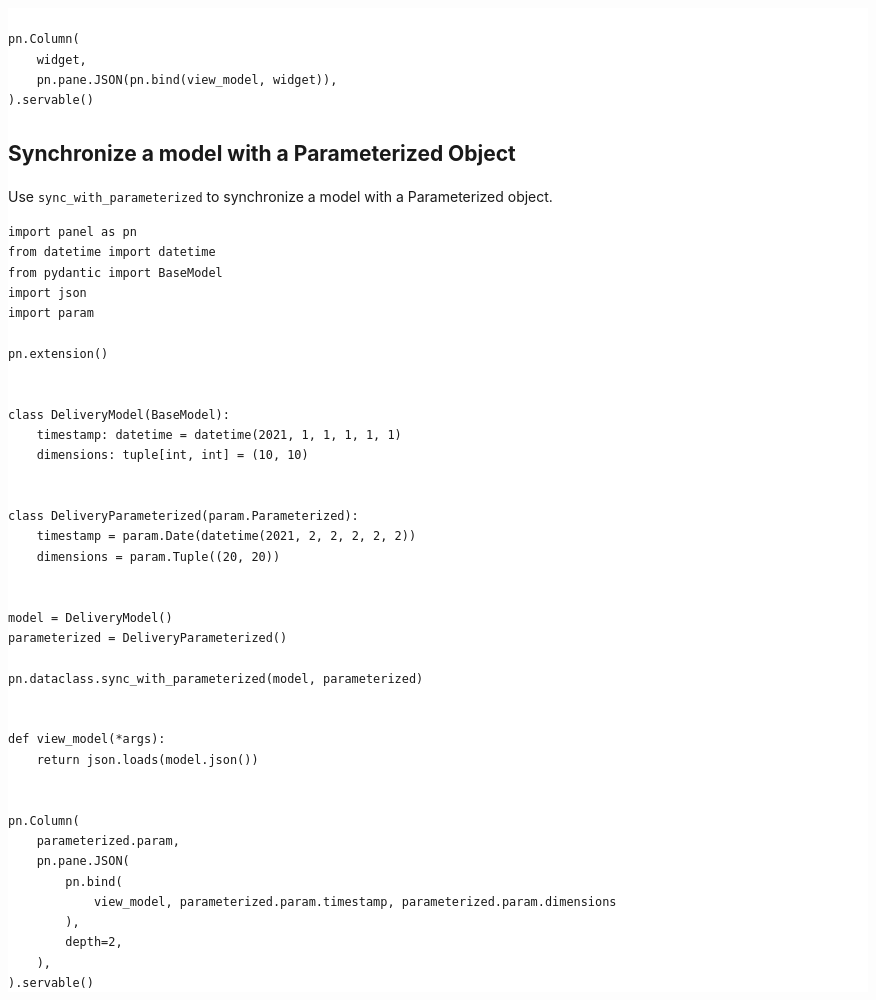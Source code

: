 ```{pyodide}

pn.Column(
    widget,
    pn.pane.JSON(pn.bind(view_model, widget)),
).servable()
```

## Synchronize a model with a Parameterized Object

Use `sync_with_parameterized` to synchronize a model with a Parameterized object.

```{pyodide}
import panel as pn
from datetime import datetime
from pydantic import BaseModel
import json
import param

pn.extension()


class DeliveryModel(BaseModel):
    timestamp: datetime = datetime(2021, 1, 1, 1, 1, 1)
    dimensions: tuple[int, int] = (10, 10)


class DeliveryParameterized(param.Parameterized):
    timestamp = param.Date(datetime(2021, 2, 2, 2, 2, 2))
    dimensions = param.Tuple((20, 20))


model = DeliveryModel()
parameterized = DeliveryParameterized()

pn.dataclass.sync_with_parameterized(model, parameterized)


def view_model(*args):
    return json.loads(model.json())


pn.Column(
    parameterized.param,
    pn.pane.JSON(
        pn.bind(
            view_model, parameterized.param.timestamp, parameterized.param.dimensions
        ),
        depth=2,
    ),
).servable()
```
